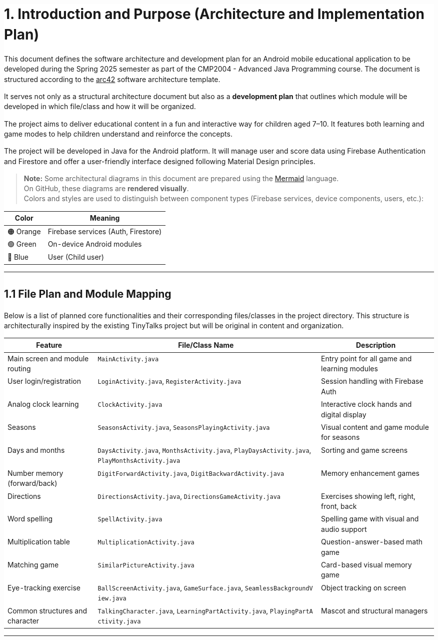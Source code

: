 

# 1. Introduction and Purpose (Architecture and Implementation Plan)

This document defines the software architecture and development plan for an Android mobile educational application to be developed during the Spring 2025 semester as part of the CMP2004 - Advanced Java Programming course. The document is structured according to the [arc42](https://arc42.org/) software architecture template.

It serves not only as a structural architecture document but also as a **development plan** that outlines which module will be developed in which file/class and how it will be organized.

The project aims to deliver educational content in a fun and interactive way for children aged 7–10. It features both learning and game modes to help children understand and reinforce the concepts.

The project will be developed in Java for the Android platform. It will manage user and score data using Firebase Authentication and Firestore and offer a user-friendly interface designed following Material Design principles.

> **Note:** Some architectural diagrams in this document are prepared using the [Mermaid](https://mermaid.js.org/) language.  
> On GitHub, these diagrams are **rendered visually**.  
> Colors and styles are used to distinguish between component types (Firebase services, device components, users, etc.):

| Color        | Meaning                                |
|--------------|----------------------------------------|
| 🟠 Orange     | Firebase services (Auth, Firestore)    |
| 🟢 Green      | On-device Android modules              |
| 🔵 Blue       | User (Child user)                      |

---

## 1.1 File Plan and Module Mapping

Below is a list of planned core functionalities and their corresponding files/classes in the project directory. This structure is architecturally inspired by the existing TinyTalks project but will be original in content and organization.

| Feature                         | File/Class Name                                   | Description                                         |
|---------------------------------|---------------------------------------------------|-----------------------------------------------------|
| Main screen and module routing  | `MainActivity.java`                               | Entry point for all game and learning modules       |
| User login/registration         | `LoginActivity.java`, `RegisterActivity.java`     | Session handling with Firebase Auth                 |
| Analog clock learning           | `ClockActivity.java`                              | Interactive clock hands and digital display         |
| Seasons                         | `SeasonsActivity.java`, `SeasonsPlayingActivity.java` | Visual content and game module for seasons         |
| Days and months                 | `DaysActivity.java`, `MonthsActivity.java`, `PlayDaysActivity.java`, `PlayMonthsActivity.java` | Sorting and game screens                           |
| Number memory (forward/back)    | `DigitForwardActivity.java`, `DigitBackwardActivity.java` | Memory enhancement games                         |
| Directions                      | `DirectionsActivity.java`, `DirectionsGameActivity.java` | Exercises showing left, right, front, back        |
| Word spelling                   | `SpellActivity.java`                              | Spelling game with visual and audio support         |
| Multiplication table            | `MultiplicationActivity.java`                     | Question-answer-based math game                     |
| Matching game                   | `SimilarPictureActivity.java`                     | Card-based visual memory game                       |
| Eye-tracking exercise           | `BallScreenActivity.java`, `GameSurface.java`, `SeamlessBackgroundView.java` | Object tracking on screen                        |
| Common structures and character | `TalkingCharacter.java`, `LearningPartActivity.java`, `PlayingPartActivity.java` | Mascot and structural managers                   |

---